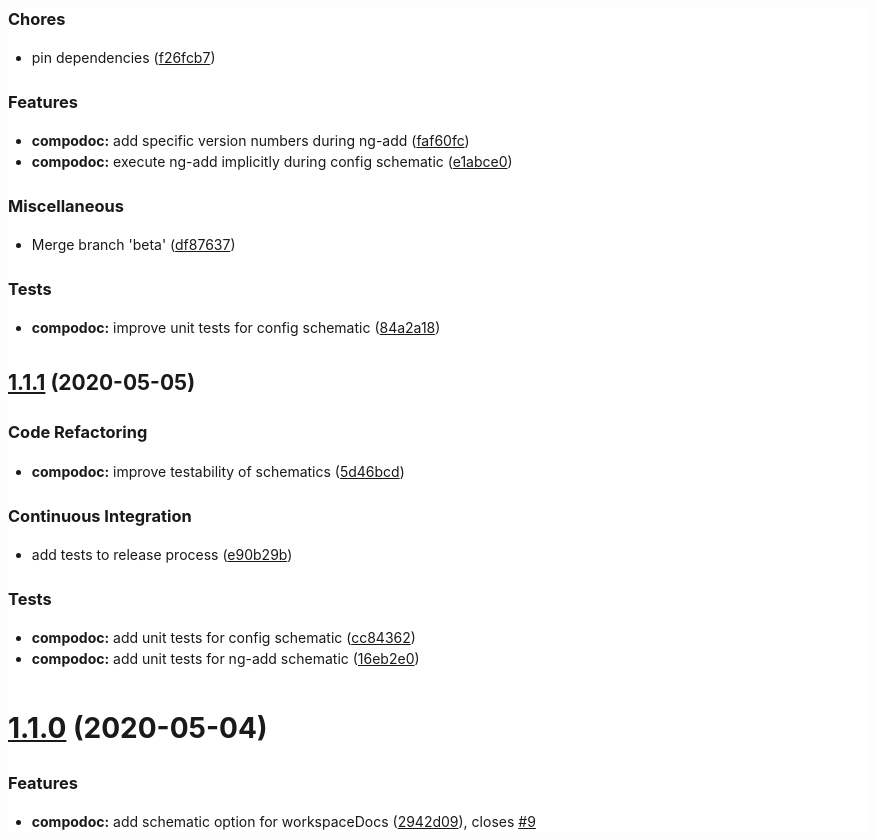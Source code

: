 ### Chores

- pin dependencies ([f26fcb7](https://github.com/twittwer/nx-tools/commit/f26fcb786807c04ee344a68e6fb10e764f779b6a))

### Features

- **compodoc:** add specific version numbers during ng-add ([faf60fc](https://github.com/twittwer/nx-tools/commit/faf60fc8ecd2df2e3e093d66da409c83fe55ee9c))
- **compodoc:** execute ng-add implicitly during config schematic ([e1abce0](https://github.com/twittwer/nx-tools/commit/e1abce07ece9ca7250ec4b1770b5a6a4d0af72bb))

### Miscellaneous

- Merge branch 'beta' ([df87637](https://github.com/twittwer/nx-tools/commit/df876370f7c8a59cf6e51e4b13f4a92807808e2b))

### Tests

- **compodoc:** improve unit tests for config schematic ([84a2a18](https://github.com/twittwer/nx-tools/commit/84a2a1825c54e6fdd4b56d6fcf825909462cc5f4))

## [1.1.1](https://github.com/twittwer/nx-tools/compare/compodoc/v1.1.0...compodoc/v1.1.1) (2020-05-05)

### Code Refactoring

- **compodoc:** improve testability of schematics ([5d46bcd](https://github.com/twittwer/nx-tools/commit/5d46bcdbfa3fdc233b5d3c312f33663e07b60c23))

### Continuous Integration

- add tests to release process ([e90b29b](https://github.com/twittwer/nx-tools/commit/e90b29b133523d8718835afd26d9ff98e4fa4283))

### Tests

- **compodoc:** add unit tests for config schematic ([cc84362](https://github.com/twittwer/nx-tools/commit/cc84362a33665aa35c6d418880daf29ebd1ee23d))
- **compodoc:** add unit tests for ng-add schematic ([16eb2e0](https://github.com/twittwer/nx-tools/commit/16eb2e0f12246650c7a481c1c1ef3a9ade5d7af6))

# [1.1.0](https://github.com/twittwer/nx-tools/compare/compodoc/v1.0.2...compodoc/v1.1.0) (2020-05-04)

### Features

- **compodoc:** add schematic option for workspaceDocs ([2942d09](https://github.com/twittwer/nx-tools/commit/2942d09605ccc9936277dfe39ca7f723ef7c6cfc)), closes [#9](https://github.com/twittwer/nx-tools/issues/9)
